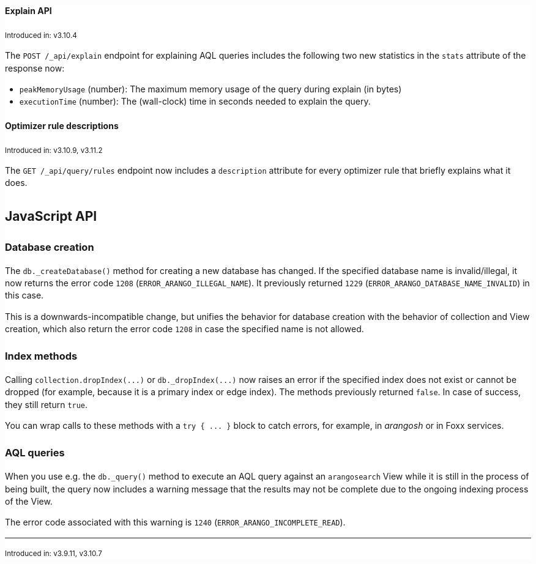 #### Explain API

<small>Introduced in: v3.10.4</small>

The `POST /_api/explain` endpoint for explaining AQL queries includes the
following two new statistics in the `stats` attribute of the response now:

- `peakMemoryUsage` (number): The maximum memory usage of the query during
  explain (in bytes)
- `executionTime` (number): The (wall-clock) time in seconds needed to explain
  the query.

#### Optimizer rule descriptions

<small>Introduced in: v3.10.9, v3.11.2</small>

The `GET /_api/query/rules` endpoint now includes a `description` attribute for
every optimizer rule that briefly explains what it does.

## JavaScript API

### Database creation

The `db._createDatabase()` method for creating a new database has changed.
If the specified database name is invalid/illegal, it now returns the error code
`1208` (`ERROR_ARANGO_ILLEGAL_NAME`). It previously returned `1229`
(`ERROR_ARANGO_DATABASE_NAME_INVALID`) in this case.
  
This is a downwards-incompatible change, but unifies the behavior for database
creation with the behavior of collection and View creation, which also return
the error code `1208` in case the specified name is not allowed.

### Index methods

Calling `collection.dropIndex(...)` or `db._dropIndex(...)` now raises an error
if the specified index does not exist or cannot be dropped (for example, because
it is a primary index or edge index). The methods previously returned `false`.
In case of success, they still return `true`.

You can wrap calls to these methods with a `try { ... }` block to catch errors,
for example, in _arangosh_ or in Foxx services.

### AQL queries

When you use e.g. the `db._query()` method to execute an AQL query against an
`arangosearch` View while it is still in the process of being built,
the query now includes a warning message that the results may not be
complete due to the ongoing indexing process of the View.

The error code associated with this warning is `1240`
(`ERROR_ARANGO_INCOMPLETE_READ`).

---

<small>Introduced in: v3.9.11, v3.10.7</small>
